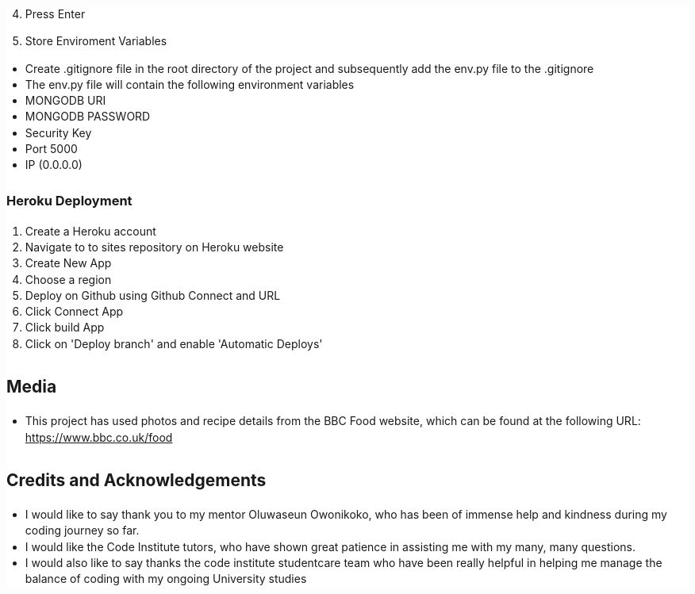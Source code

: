 4. Press Enter 

5. Store Enviroment Variables 
- Create .gitignore file in the root directory of the project and subsequently add the env.py file to the .gitignore
- The env.py file will contain the following environment variables 
 - MONGODB URI 
 - MONGODB PASSWORD 
 - Security Key 
 - Port 5000 
 - IP (0.0.0.0)

### Heroku Deployment 
1. Create a Heroku account 
2. Navigate to to sites repository on Heroku website 
3. Create New App
4. Choose a region 
5. Deploy on Github using Github Connect and URL
6. Click Connect App
7. Click build App 
8. Click on 'Deploy branch' and enable 'Automatic Deploys'





## Media 
- This project has used photos and recipe details from the BBC Food website, which can be found at the following URL: https://www.bbc.co.uk/food 

## Credits and Acknowledgements 
- I would like to say thank you to my mentor Oluwaseun Owonikoko, who has been of immense help and kindness during my coding journey so far.
- I would like the Code Institute tutors, who have shown great patience in assisting me with my many, many questions.
- I would also like to say thanks the code institute studentcare team who have been really helpful in helping me manage the balance of coding with my ongoing University studies
